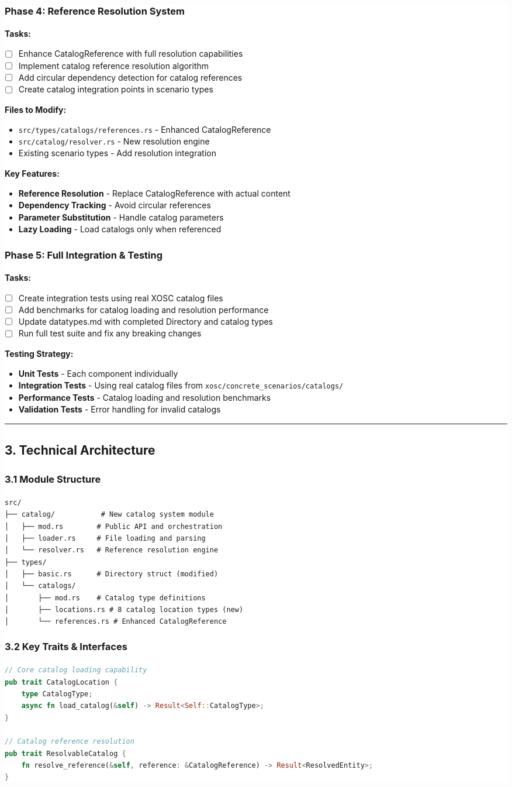### Phase 4: Reference Resolution System

**Tasks:**
- [ ] Enhance CatalogReference with full resolution capabilities
- [ ] Implement catalog reference resolution algorithm
- [ ] Add circular dependency detection for catalog references
- [ ] Create catalog integration points in scenario types

**Files to Modify:**
- `src/types/catalogs/references.rs` - Enhanced CatalogReference
- `src/catalog/resolver.rs` - New resolution engine
- Existing scenario types - Add resolution integration

**Key Features:**
- **Reference Resolution** - Replace CatalogReference with actual content
- **Dependency Tracking** - Avoid circular references
- **Parameter Substitution** - Handle catalog parameters
- **Lazy Loading** - Load catalogs only when referenced

### Phase 5: Full Integration & Testing

**Tasks:**
- [ ] Create integration tests using real XOSC catalog files
- [ ] Add benchmarks for catalog loading and resolution performance
- [ ] Update datatypes.md with completed Directory and catalog types
- [ ] Run full test suite and fix any breaking changes

**Testing Strategy:**
- **Unit Tests** - Each component individually
- **Integration Tests** - Using real catalog files from `xosc/concrete_scenarios/catalogs/`
- **Performance Tests** - Catalog loading and resolution benchmarks  
- **Validation Tests** - Error handling for invalid catalogs

---

## 3. Technical Architecture

### 3.1 Module Structure
```
src/
├── catalog/           # New catalog system module
│   ├── mod.rs        # Public API and orchestration  
│   ├── loader.rs     # File loading and parsing
│   └── resolver.rs   # Reference resolution engine
├── types/
│   ├── basic.rs      # Directory struct (modified)
│   └── catalogs/
│       ├── mod.rs    # Catalog type definitions  
│       ├── locations.rs # 8 catalog location types (new)
│       └── references.rs # Enhanced CatalogReference
```

### 3.2 Key Traits & Interfaces
```rust
// Core catalog loading capability
pub trait CatalogLocation {
    type CatalogType;
    async fn load_catalog(&self) -> Result<Self::CatalogType>;
}

// Catalog reference resolution  
pub trait ResolvableCatalog {
    fn resolve_reference(&self, reference: &CatalogReference) -> Result<ResolvedEntity>;
}

```
